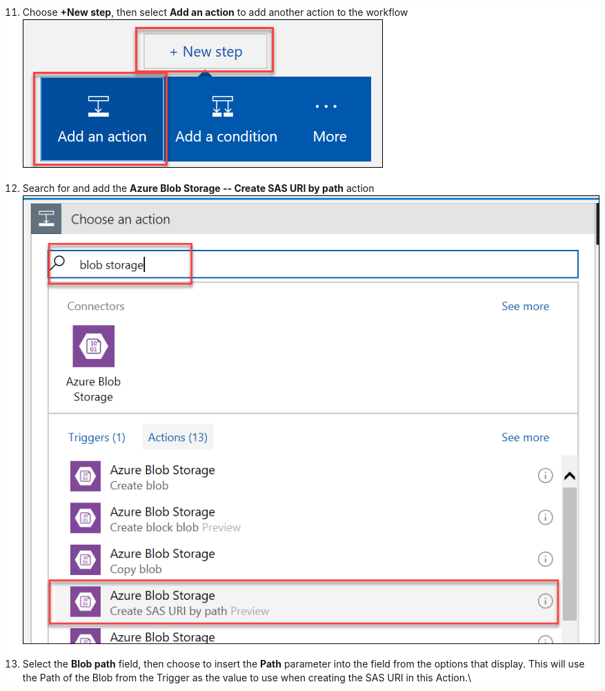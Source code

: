11. Choose **+New step**, then select **Add an action** to add another action to the workflow\
    ![+New is highlighted, and Add an action is highlighted below.](images/Hands-onlabstep-by-step-MediaAIimages/media/image43.png "Add another action to the workflow")

12. Search for and add the **Azure Blob Storage -- Create SAS URI by path** action\
    ![Blob storage is entered in the search box in the Choose an action dialog box, and Azure Blob Storage -- Create SAS URI by path is highlighted below.](images/Hands-onlabstep-by-step-MediaAIimages/media/image44.png "Add the Azure Blob Storage. Create SAS URI by path action")

13. Select the **Blob path** field, then choose to insert the **Path** parameter into the field from the options that display. This will use the Path of the Blob from the Trigger as the value to use when creating the SAS URI in this Action.\